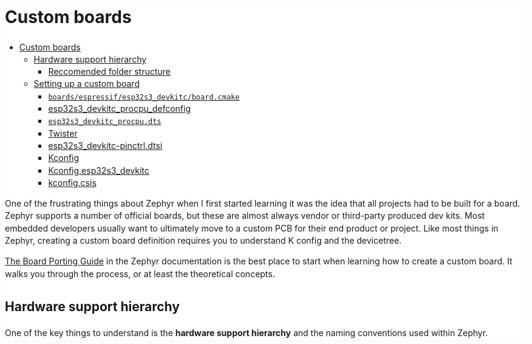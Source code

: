 # Custom boards



- [Custom boards](#custom-boards)
  - [Hardware support hierarchy](#hardware-support-hierarchy)
    - [Reccomended folder structure](#reccomended-folder-structure)
  - [Setting up a custom board](#setting-up-a-custom-board)
    - [`boards/espressif/esp32s3_devkitc/board.cmake`](#boardsespressifesp32s3_devkitcboardcmake)
    - [esp32s3_devkitc_procpu_defconfig](#esp32s3_devkitc_procpu_defconfig)
    - [`esp32s3_devkitc_procpu.dts`](#esp32s3_devkitc_procpudts)
    - [Twister](#twister)
    - [esp32s3_devkitc-pinctrl.dtsi](#esp32s3_devkitc-pinctrldtsi)
    - [Kconfig](#kconfig)
    - [Kconfig.esp32s3_devkitc](#kconfigesp32s3_devkitc)
    - [kconfig.csis](#kconfigcsis)



One of the frustrating things about Zephyr when I first started learning
it was the idea that all projects had to be built for a board. Zephyr
supports a number of official boards, but these are almost always vendor
or third-party produced dev kits. Most embedded developers usually want to ultimately move to a custom PCB for their end product or
project. Like most things in Zephyr, creating a custom board definition
requires you to understand K config and the devicetree.

[The Board Porting Guide](https://docs.zephyrproject.org/latest/hardware/porting/board_porting.html) in the Zephyr documentation is the best place to start when learning how to create a custom board. It walks you through the process, or at least the theoretical concepts.

## Hardware support hierarchy

One of the key things to understand is the **hardware support hierarchy** and the naming conventions used within Zephyr.
